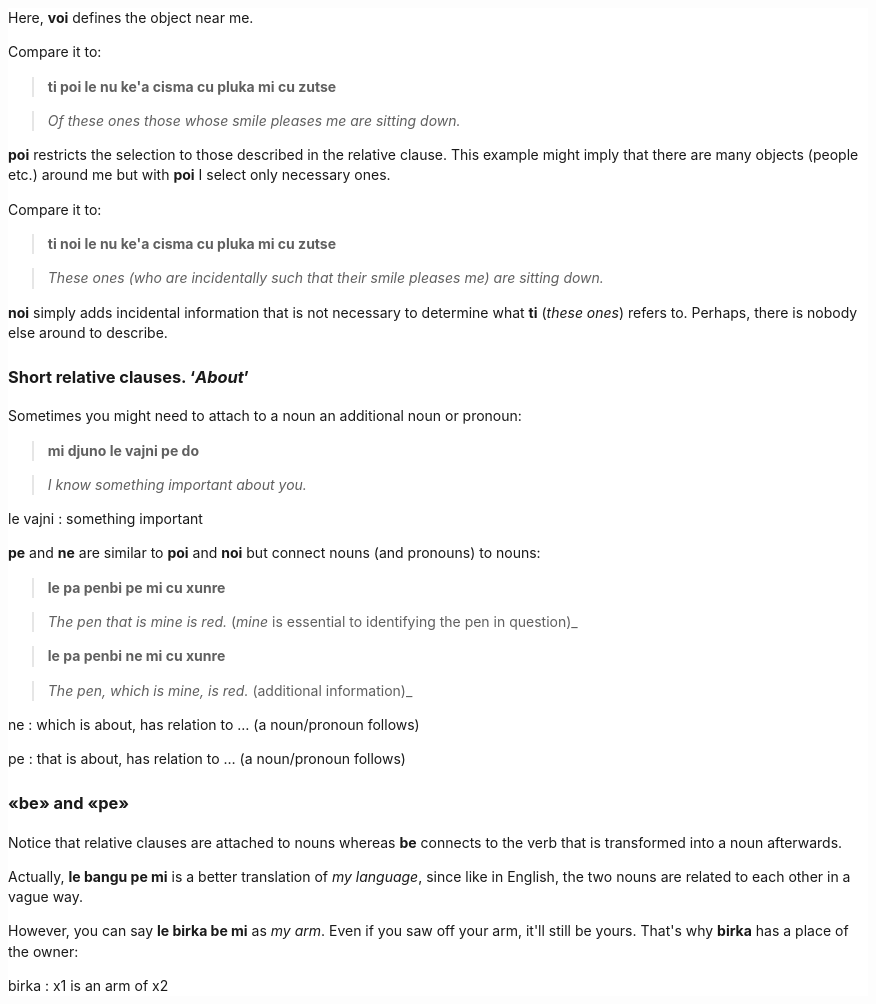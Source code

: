 Here, **voi** defines the object near me.

Compare it to:

> **ti poi le nu ke'a cisma cu pluka mi cu zutse**

> _Of these ones those whose smile pleases me are sitting down._

**poi** restricts the selection to those described in the relative clause.
This example might imply that there are many objects (people etc.) around me but with **poi** I select only necessary ones.

Compare it to:

> **ti noi le nu ke'a cisma cu pluka mi cu zutse**

> _These ones (who are incidentally such that their smile pleases me) are sitting down._

**noi** simply adds incidental information that is not necessary to determine what **ti** (_these ones_) refers to. Perhaps, there is nobody else around to describe.

### Short relative clauses. ‘_About_’

Sometimes you might need to attach to a noun an additional noun or pronoun:

> **mi djuno le vajni pe do**

> _I know something important about you._

le vajni
: something important

**pe** and **ne** are similar to **poi** and **noi** but connect nouns (and pronouns) to nouns:

> **le pa penbi pe mi cu xunre**

> _The pen that is mine is red._ (_mine_ is essential to identifying the pen in question)\_



> **le pa penbi ne mi cu xunre**

> _The pen, which is mine, is red._ (additional information)\_

ne
: which is about, has relation to … (a noun/pronoun follows)

pe
: that is about, has relation to … (a noun/pronoun follows)

### «**be**» and «**pe**»

Notice that relative clauses are attached to nouns whereas **be** connects to the verb that is transformed into a noun afterwards.

Actually, **le bangu pe mi** is a better translation of _my language_, since like in English, the two nouns are related to each other in a vague way.

However, you can say **le birka be mi** as _my arm_. Even if you saw off your arm, it'll still be yours. That's why **birka** has a place of the owner:

birka
: x1 is an arm of x2
